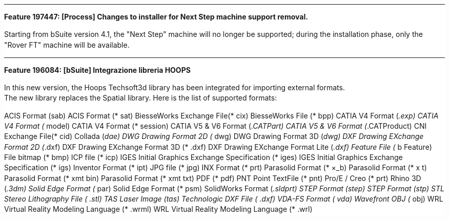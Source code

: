 ***

**Feature 197447: [Process] Changes to installer for Next Step machine support removal.**  

Starting from bSuite version 4.1, the "Next Step" machine will no longer be supported; during the installation phase, only the "Rover FT" machine will be available.  

***

**Feature 196084: [bSuite] Integrazione libreria HOOPS**  

In this new version, the Hoops Techsoft3d library has been integrated for importing external formats.  
The new library replaces the Spatial library. Here is the list of supported formats:  

ACIS Format (sab)
ACIS Format (* sat)
BiesseWorks Exchange File(* cix)
BiesseWorks File (* bpp)
CATIA V4 Format (*.exp)
CATIA V4 Format (* model)
CATIA V4 Format (* session)
CATIA V5 & V6 Format (*.CATPart)
CATIA V5 & V6 Format (*.CATProduct)
CNI Exchange File(* cid)
Collada (*dae)
DWG Drawing Format 2D (* dwg)
DWG Drawing Format 3D (*dwg)
DXF Drawing EXchange Format 2D (*.dxf)
DXF Drawing EXchange Format 3D (* .dxf)
DXF Drawing EXchange Format Lite (*.dxf)
Feature File (* b Feature)
File bitmap (* bmp)
ICP file (* icp)
IGES Initial Graphics Exchange Specification (* iges)
IGES Initial Graphics Exchange Specification (* igs)
Inventor Format (* ipt)
JPG file (* jpg)
INX Format (* prt)
Parasolid Format (* ×_b)
Parasolid Format (* x t)
Parasolid Format (* xmt bin)
Parasolid Format (* xmt txt)
PDF (* pdf)
PNT Point TextFile (* pnt)
Pro/E / Creo (* prt)
Rhino 3D (*.3dm)
Solid Edge Format (* par)
Solid Edge Format (* psm)
SolidWorks Format (*.sldprt)
STEP Format (*step)
STEP Format (*stp)
STL Stereo Lithography File (* .stl)
TAS Laser Image (*tas)
Technologic DXF File (* .dxf)
VDA-FS Format (* vda)
Wavefront OBJ (* obj)
WRL Virtual Reality Modeling Language (* .wrml)
WRL Virtual Reality Modeling Language (* .wrl)